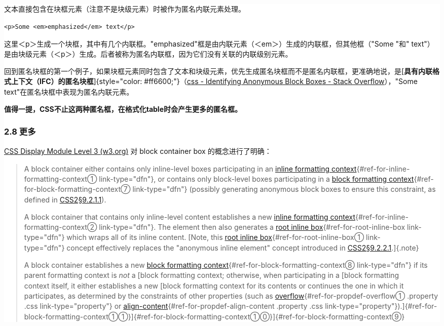 文本直接包含在块框元素（注意不是块级元素）时被作为匿名内联元素处理。

    <p>Some <em>emphasized</em> text</p>

这里＜p＞生成一个块框，其中有几个内联框。"emphasized"框是由内联元素（＜em＞）生成的内联框，但其他框（"Some
"和"
text"）是由块级元素（＜p＞）生成。后者被称为匿名内联框，因为它们没有关联的内联级别元素。

回到匿名块框的第一个例子，如果块框元素同时包含了文本和块级元素，优先生成匿名块框而不是匿名内联框，更准确地说，是[**具有内联格式上下文（IFC）的匿名块框**]{style="color: #ff6600;"}（[css -
Identifying Anonymous Block Boxes - Stack
Overflow](https://stackoverflow.com/questions/52981136/identifying-anonymous-block-boxes)），"Some
text"在匿名块框中表现为匿名内联元素。

**值得一提，CSS不止这两种匿名框，在格式化table时会产生更多的匿名框。**

### 2.8 更多

[CSS Display Module Level 3
(w3.org)](https://www.w3.org/TR/css-display-3/#:~:text=The%20display%20property%20defines%20an%20element%E2%80%99s%20display%20type,the%20principal%20box%20itself%20participates%20in%20flow%20layout.) 对
block container box 的概念进行了明确：

> A block container either contains only inline-level boxes
> participating in an [inline formatting
> context](https://www.w3.org/TR/css-display-3/#inline-formatting-context){#ref-for-inline-formatting-context①
> link-type="dfn"}, or contains only block-level boxes participating in
> a [block formatting
> context](https://www.w3.org/TR/css-display-3/#block-formatting-context){#ref-for-block-formatting-context⑦
> link-type="dfn"} (possibly generating anonymous block boxes to ensure
> this constraint, as defined
> in [CSS2§9.2.1.1](https://www.w3.org/TR/CSS2/visuren.html#anonymous-block-level)).
> 
> A block container that contains only inline-level content establishes
> a new [inline formatting
> context](https://www.w3.org/TR/css-display-3/#inline-formatting-context){#ref-for-inline-formatting-context②
> link-type="dfn"}. The element then also generates a [root inline
> box](https://www.w3.org/TR/css-inline-3/#root-inline-box){#ref-for-root-inline-box
> link-type="dfn"} which wraps all of its inline content. [Note,
> this [root inline
> box](https://www.w3.org/TR/css-inline-3/#root-inline-box){#ref-for-root-inline-box①
> link-type="dfn"} concept effectively replaces the \"anonymous inline
> element\" concept introduced
> in [CSS2§9.2.2.1](https://www.w3.org/TR/CSS2/visuren.html#anonymous).]{.note}
> 
> A block container establishes a new [block formatting
> context](https://www.w3.org/TR/css-display-3/#block-formatting-context){#ref-for-block-formatting-context⑧
> link-type="dfn"} if its parent formatting context is *not* a [block
> formatting context; otherwise, when participating in a [block
> formatting context itself, it either establishes a new [block
> formatting context for its contents or continues the one in which it
> participates, as determined by the constraints of other properties
> (such
> as [overflow](https://www.w3.org/TR/CSS2/visufx.html#propdef-overflow){#ref-for-propdef-overflow①
> .property .css
> link-type="property"} or [align-content](https://www.w3.org/TR/css-align-3/#propdef-align-content){#ref-for-propdef-align-content
> .property .css
> link-type="property"}).]{#ref-for-block-formatting-context①①}]{#ref-for-block-formatting-context①⓪}]{#ref-for-block-formatting-context⑨}
